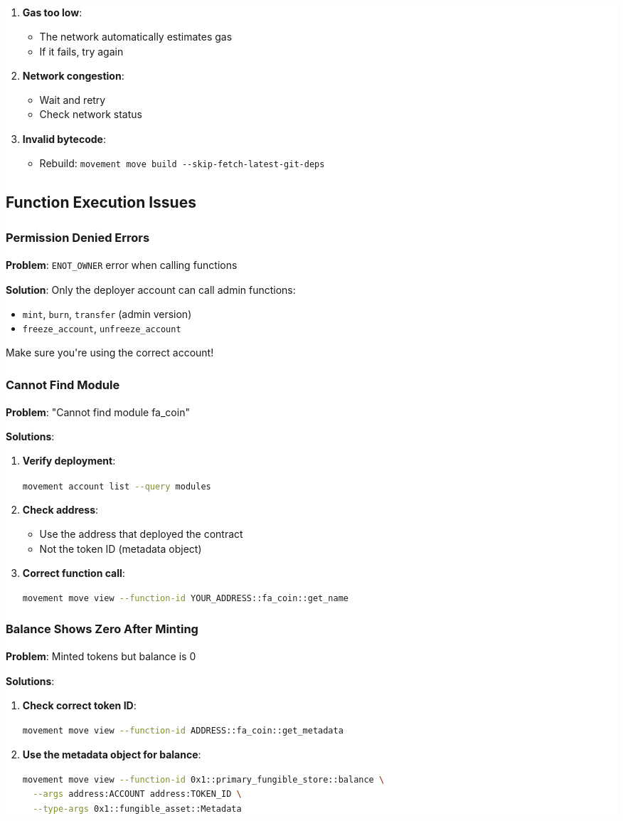 1. **Gas too low**:
   - The network automatically estimates gas
   - If it fails, try again

2. **Network congestion**:
   - Wait and retry
   - Check network status

3. **Invalid bytecode**:
   - Rebuild: `movement move build --skip-fetch-latest-git-deps`

## Function Execution Issues

### Permission Denied Errors

**Problem**: `ENOT_OWNER` error when calling functions

**Solution**: Only the deployer account can call admin functions:
- `mint`, `burn`, `transfer` (admin version)
- `freeze_account`, `unfreeze_account`

Make sure you're using the correct account!

### Cannot Find Module

**Problem**: "Cannot find module fa_coin"

**Solutions**:
1. **Verify deployment**:
   ```bash
   movement account list --query modules
   ```

2. **Check address**:
   - Use the address that deployed the contract
   - Not the token ID (metadata object)

3. **Correct function call**:
   ```bash
   movement move view --function-id YOUR_ADDRESS::fa_coin::get_name
   ```

### Balance Shows Zero After Minting

**Problem**: Minted tokens but balance is 0

**Solutions**:
1. **Check correct token ID**:
   ```bash
   movement move view --function-id ADDRESS::fa_coin::get_metadata
   ```

2. **Use the metadata object for balance**:
   ```bash
   movement move view --function-id 0x1::primary_fungible_store::balance \
     --args address:ACCOUNT address:TOKEN_ID \
     --type-args 0x1::fungible_asset::Metadata
   ```
